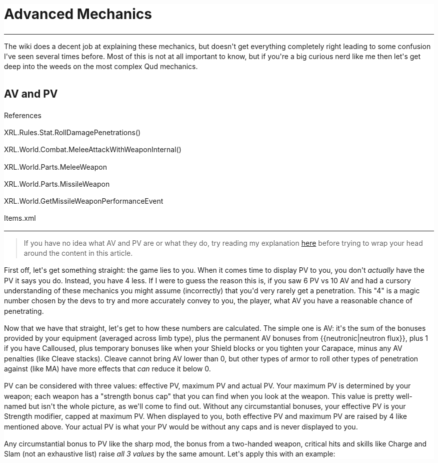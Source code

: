 # Advanced Mechanics

---

The wiki does a decent job at explaining these mechanics, but doesn't get everything completely right leading to some confusion I've seen several times before. Most of this is not at all important to know, but if you're a big curious nerd like me then let's get deep into the weeds on the most complex Qud mechanics.

## AV and PV

References

<span class="code-reference">XRL.Rules.Stat.RollDamagePenetrations()</span>

<span class="code-reference">XRL.World.Combat.MeleeAttackWithWeaponInternal()</span>

<span class="code-reference">XRL.World.Parts.MeleeWeapon</span>

<span class="code-reference">XRL.World.Parts.MissileWeapon</span>

<span class="code-reference">XRL.World.GetMissileWeaponPerformanceEvent</span>

<span class="code-reference">Items.xml</span>

---

> If you have no idea what AV and PV are or what they do, try reading my explanation [here](</advice/build-making#armor-value-(av)>) before trying to wrap your head around the content in this article.

First off, let's get something straight: the game lies to you. When it comes time to display PV to you, you don't _actually_ have the PV it says you do. Instead, you have 4 less. If I were to guess the reason this is, if you saw 6 PV vs 10 AV and had a cursory understanding of these mechanics you might assume (incorrectly) that you'd very rarely get a penetration. This "4" is a magic number chosen by the devs to try and more accurately convey to you, the player, what AV you have a reasonable chance of penetrating.

Now that we have that straight, let's get to how these numbers are calculated. The simple one is AV: it's the sum of the bonuses provided by your equipment (averaged across limb type), plus the permanent AV bonuses from {{neutronic|neutron flux}}, plus 1 if you have Calloused, plus temporary bonuses like when your Shield blocks or you tighten your Carapace, minus any AV penalties (like Cleave stacks). Cleave cannot bring AV lower than 0, but other types of armor to roll other types of penetration against (like MA) have more effects that _can_ reduce it below 0.

PV can be considered with three values: effective PV, maximum PV and actual PV. Your maximum PV is determined by your weapon; each weapon has a "strength bonus cap" that you can find when you look at the weapon. This value is pretty well-named but isn't the whole picture, as we'll come to find out. Without any circumstantial bonuses, your effective PV is your Strength modifier, capped at maximum PV. When displayed to you, both effective PV and maximum PV are raised by 4 like mentioned above. Your actual PV is what your PV would be without any caps and is never displayed to you.

Any circumstantial bonus to PV like the sharp mod, the bonus from a two-handed weapon, critical hits and skills like Charge and Slam (not an exhaustive list) raise _all 3 values_ by the same amount. Let's apply this with an example:
